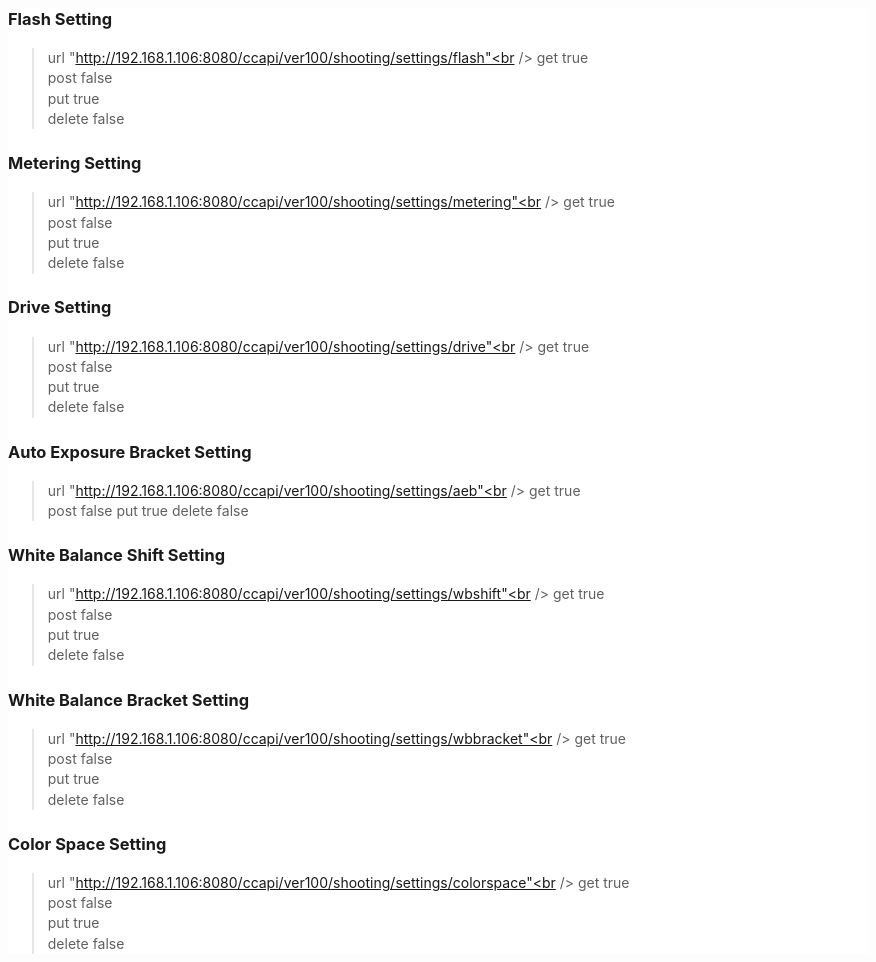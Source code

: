 ### Flash Setting
>url	"http://192.168.1.106:8080/ccapi/ver100/shooting/settings/flash"<br />
>get	true<br />
>post	false<br />
>put	true<br />
>delete	false<br />

### Metering Setting
>url	"http://192.168.1.106:8080/ccapi/ver100/shooting/settings/metering"<br />
>get	true<br />
>post	false<br />
>put	true<br />
>delete	false<br />

### Drive Setting
>url	"http://192.168.1.106:8080/ccapi/ver100/shooting/settings/drive"<br />
>get	true<br />
>post	false<br />
>put	true<br />
>delete	false

### Auto Exposure Bracket Setting
>url	"http://192.168.1.106:8080/ccapi/ver100/shooting/settings/aeb"<br />
>get	true<br />
>post	false
>put	true
>delete	false

### White Balance Shift Setting
>url	"http://192.168.1.106:8080/ccapi/ver100/shooting/settings/wbshift"<br />
>get	true<br />
>post	false<br />
>put	true<br />
>delete	false<br />

### White Balance Bracket Setting
>url	"http://192.168.1.106:8080/ccapi/ver100/shooting/settings/wbbracket"<br />
>get	true<br />
>post	false<br />
>put	true<br />
>delete	false<br />

### Color Space Setting
>url	"http://192.168.1.106:8080/ccapi/ver100/shooting/settings/colorspace"<br />
>get	true<br />
>post	false<br />
>put	true<br />
>delete	false<br />
